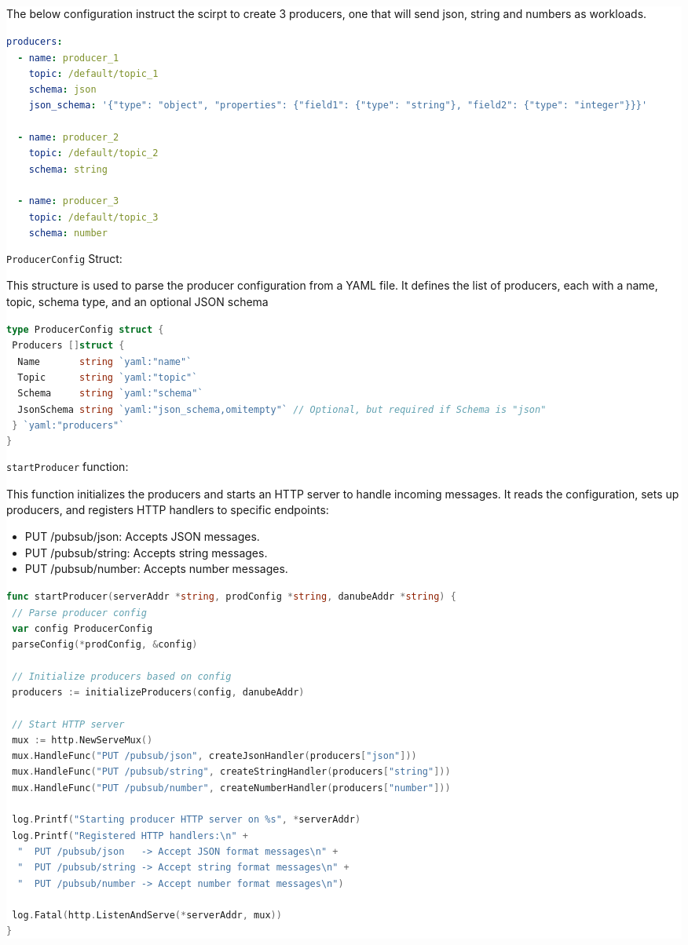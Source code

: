 The below configuration instruct the scirpt to create 3 producers, one that will send json, string and numbers as workloads.

```yaml
producers:
  - name: producer_1
    topic: /default/topic_1
    schema: json
    json_schema: '{"type": "object", "properties": {"field1": {"type": "string"}, "field2": {"type": "integer"}}}'

  - name: producer_2
    topic: /default/topic_2
    schema: string

  - name: producer_3
    topic: /default/topic_3
    schema: number
```

`ProducerConfig` Struct:

This structure is used to parse the producer configuration from a YAML file. It defines the list of producers, each with a name, topic, schema type, and an optional JSON schema

```go
type ProducerConfig struct {
 Producers []struct {
  Name       string `yaml:"name"`
  Topic      string `yaml:"topic"`
  Schema     string `yaml:"schema"`
  JsonSchema string `yaml:"json_schema,omitempty"` // Optional, but required if Schema is "json"
 } `yaml:"producers"`
} 
```

`startProducer` function:

This function initializes the producers and starts an HTTP server to handle incoming messages.
It reads the configuration, sets up producers, and registers HTTP handlers to specific endpoints:

* PUT /pubsub/json: Accepts JSON messages.
* PUT /pubsub/string: Accepts string messages.
* PUT /pubsub/number: Accepts number messages.

```go
func startProducer(serverAddr *string, prodConfig *string, danubeAddr *string) {
 // Parse producer config
 var config ProducerConfig
 parseConfig(*prodConfig, &config)

 // Initialize producers based on config
 producers := initializeProducers(config, danubeAddr)

 // Start HTTP server
 mux := http.NewServeMux()
 mux.HandleFunc("PUT /pubsub/json", createJsonHandler(producers["json"]))
 mux.HandleFunc("PUT /pubsub/string", createStringHandler(producers["string"]))
 mux.HandleFunc("PUT /pubsub/number", createNumberHandler(producers["number"]))

 log.Printf("Starting producer HTTP server on %s", *serverAddr)
 log.Printf("Registered HTTP handlers:\n" +
  "  PUT /pubsub/json   -> Accept JSON format messages\n" +
  "  PUT /pubsub/string -> Accept string format messages\n" +
  "  PUT /pubsub/number -> Accept number format messages\n")

 log.Fatal(http.ListenAndServe(*serverAddr, mux))
}
```